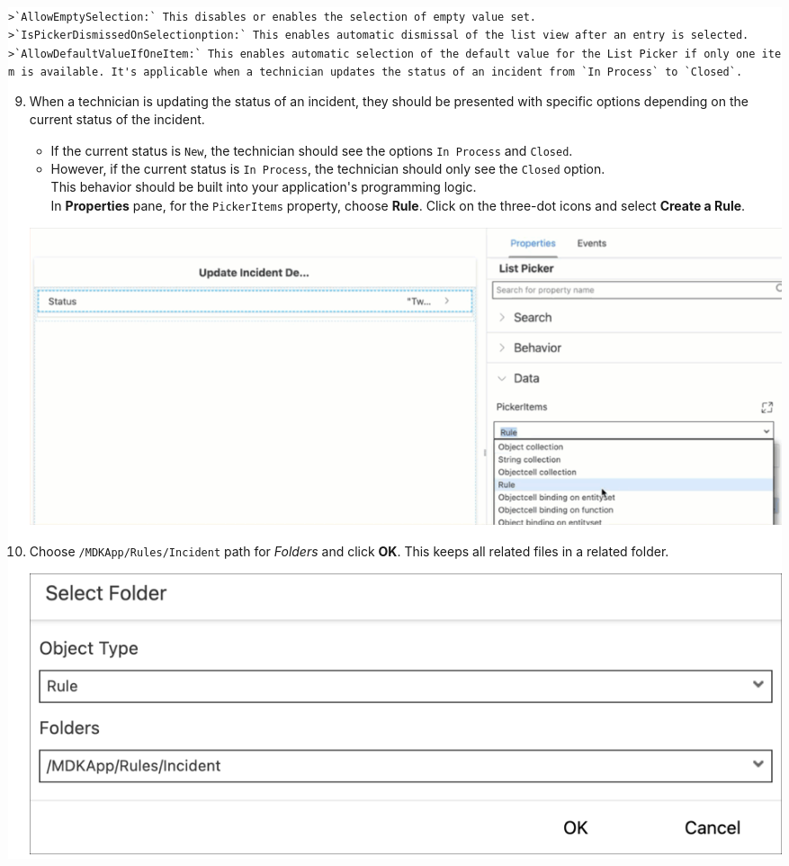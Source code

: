     >`AllowEmptySelection:` This disables or enables the selection of empty value set.
    >`IsPickerDismissedOnSelectionption:` This enables automatic dismissal of the list view after an entry is selected.
    >`AllowDefaultValueIfOneItem:` This enables automatic selection of the default value for the List Picker if only one item is available. It's applicable when a technician updates the status of an incident from `In Process` to `Closed`.

9. When a technician is updating the status of an incident, they should be presented with specific options depending on the current status of the incident.
    - If the current status is `New`, the technician should see the options `In Process` and `Closed`.
    - However, if the current status is `In Process`, the technician should only see the `Closed` option. <br/> This behavior should be built into your application's programming logic. <br/> In **Properties** pane, for the `PickerItems` property, choose **Rule**. Click on the three-dot icons and select **Create a Rule**.

    ![MDK](images/3.1.9.gif)

10. Choose `/MDKApp/Rules/Incident` path for  *Folders* and click **OK**. This keeps all related files in a related folder.
    
    ![MDK](images/3.1.10.png)
